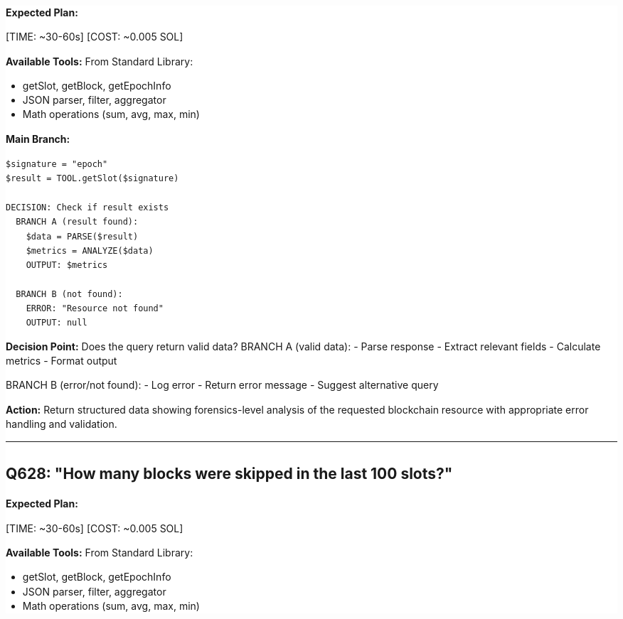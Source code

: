 **Expected Plan:**

[TIME: ~30-60s] [COST: ~0.005 SOL]

**Available Tools:**
From Standard Library:
  - getSlot, getBlock, getEpochInfo
  - JSON parser, filter, aggregator
  - Math operations (sum, avg, max, min)

**Main Branch:**
```
$signature = "epoch"
$result = TOOL.getSlot($signature)

DECISION: Check if result exists
  BRANCH A (result found):
    $data = PARSE($result)
    $metrics = ANALYZE($data)
    OUTPUT: $metrics

  BRANCH B (not found):
    ERROR: "Resource not found"
    OUTPUT: null
```

**Decision Point:** Does the query return valid data?
  BRANCH A (valid data):
    - Parse response
    - Extract relevant fields
    - Calculate metrics
    - Format output

  BRANCH B (error/not found):
    - Log error
    - Return error message
    - Suggest alternative query

**Action:**
Return structured data showing forensics-level analysis of the requested blockchain resource with appropriate error handling and validation.

---

## Q628: "How many blocks were skipped in the last 100 slots?"

**Expected Plan:**

[TIME: ~30-60s] [COST: ~0.005 SOL]

**Available Tools:**
From Standard Library:
  - getSlot, getBlock, getEpochInfo
  - JSON parser, filter, aggregator
  - Math operations (sum, avg, max, min)
